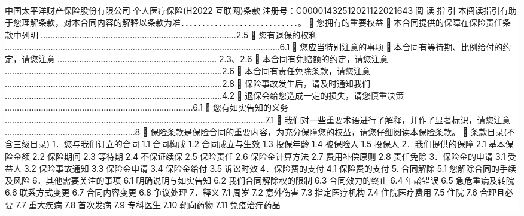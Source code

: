 中国太平洋财产保险股份有限公司
个人医疗保险(H2022 互联网)条款
注册号：C00001432512021122021643
阅 读 指 引
本阅读指引有助于您理解条款，对本合同内容的解释以条款为准．．．．．．．．．．．．．．．．．．．．．．．．．．．．。
 您拥有的重要权益
 本合同提供的保障在保险责任条款中列明 ………………………………………………………………………2.5
 您有退保的权利 ……………………………………………………………………………………………………6.1
 您应当特别注意的事项
 本合同有等待期、比例给付的约定，请您注意 ………………………………………………………… 2.3、2.6
 本合同有免赔额的约定，请您注意 ………………………………………………………………………………2.6
 本合同有责任免除条款，请您注意 ………………………………………………………………………………2.8
 保险事故发生后，请及时通知我们 ………………………………………………………………………………4.2
 退保会给您造成一定的损失，请您慎重决策 ……………………………………………………………………6.1
 您有如实告知的义务 ………………………………………………………………………………………………7.1
 我们对一些重要术语进行了解释，并作了显著标识，请您注意 ………………………………………………8
 保险条款是保险合同的重要内容，为充分保障您的权益，请您仔细阅读本保险条款。
 条款目录(不含三级目录)
1．您与我们订立的合同
1.1 合同构成
1.2 合同成立与生效
1.3 投保年龄
1.4 被保险人
1.5 投保人
2．我们提供的保障
2.1 基本保险金额
2.2 保险期间
2.3 等待期
2.4 不保证续保
2.5 保险责任
2.6 保险金计算方法
2.7 费用补偿原则
2.8 责任免除
3．保险金的申请
3.1 受益人
3.2 保险事故通知
3.3 保险金申请
3.4 保险金给付
3.5 诉讼时效
4．保险费的支付
4.1 保险费的支付
5. 合同解除
5.1 您解除合同的手续及风险
6．其他需要关注的事项
6.1 明确说明与如实告知
6.2 我们合同解除权的限制
6.3 合同效力的终止
6.4 年龄错误
6.5 急危重病及转院
6.6 联系方式变更
6.7 合同内容变更
6.8 争议处理
7．释义
7.1 周岁
7.2 意外伤害
7.3 指定医疗机构
7.4 住院医疗费用
7.5 住院
7.6 合理且必要
7.7 重大疾病
7.8 首次发病
7.9 专科医生
7.10 靶向药物
7.11 免疫治疗药品